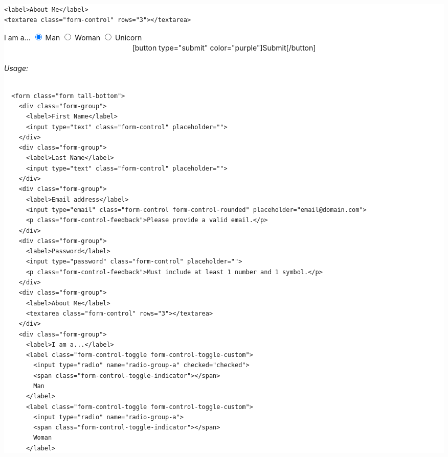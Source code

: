     <label>About Me</label>
    <textarea class="form-control" rows="3"></textarea>
  </div>
  <div class="form-group">
    <label>I am a...</label>
    <label class="form-control-toggle form-control-toggle-custom">
      <input type="radio" name="radio-group-a" checked="checked">
      <span class="form-control-toggle-indicator"></span>
      Man
    </label>
    <label class="form-control-toggle form-control-toggle-custom">
      <input type="radio" name="radio-group-a">
      <span class="form-control-toggle-indicator"></span>
      Woman
    </label>
    <label class="form-control-toggle form-control-toggle-custom">
      <input type="radio" name="radio-group-a">
      <span class="form-control-toggle-indicator"></span>
      Unicorn
    </label>
  </div>
  <div class="btn-container" style="display:flex;justify-content:center;">
    [button type="submit" color="purple"]Submit[/button]
  </div>
</form>

###### Usage:

````markup
  <form class="form tall-bottom">
    <div class="form-group">
      <label>First Name</label>
      <input type="text" class="form-control" placeholder="">
    </div>
    <div class="form-group">
      <label>Last Name</label>
      <input type="text" class="form-control" placeholder="">
    </div>
    <div class="form-group">
      <label>Email address</label>
      <input type="email" class="form-control form-control-rounded" placeholder="email@domain.com">
      <p class="form-control-feedback">Please provide a valid email.</p>
    </div>
    <div class="form-group">
      <label>Password</label>
      <input type="password" class="form-control" placeholder="">
      <p class="form-control-feedback">Must include at least 1 number and 1 symbol.</p>
    </div>
    <div class="form-group">
      <label>About Me</label>
      <textarea class="form-control" rows="3"></textarea>
    </div>
    <div class="form-group">
      <label>I am a...</label>
      <label class="form-control-toggle form-control-toggle-custom">
        <input type="radio" name="radio-group-a" checked="checked">
        <span class="form-control-toggle-indicator"></span>
        Man
      </label>
      <label class="form-control-toggle form-control-toggle-custom">
        <input type="radio" name="radio-group-a">
        <span class="form-control-toggle-indicator"></span>
        Woman
      </label>
````